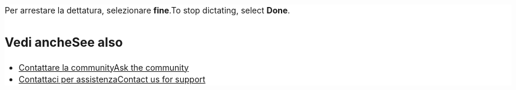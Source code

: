 <span data-ttu-id="30d7f-268">Per arrestare la dettatura, selezionare **fine**.</span><span class="sxs-lookup"><span data-stu-id="30d7f-268">To stop dictating, select **Done**.</span></span>

## <a name="see-also"></a><span data-ttu-id="30d7f-269">Vedi anche</span><span class="sxs-lookup"><span data-stu-id="30d7f-269">See also</span></span>

* [<span data-ttu-id="30d7f-270">Contattare la community</span><span class="sxs-lookup"><span data-stu-id="30d7f-270">Ask the community</span></span>](https://answers.microsoft.com)
* [<span data-ttu-id="30d7f-271">Contattaci per assistenza</span><span class="sxs-lookup"><span data-stu-id="30d7f-271">Contact us for support</span></span>](https://support.microsoft.com/contactus/)